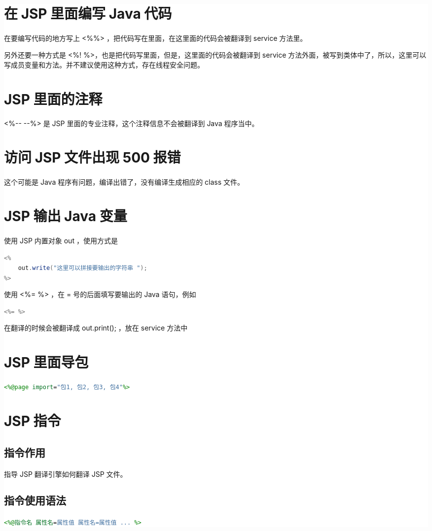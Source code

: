 # 在 JSP 里面编写 Java 代码

在要编写代码的地方写上 <%%> ，把代码写在里面，在这里面的代码会被翻译到 service 方法里。

另外还要一种方式是 <%! %>，也是把代码写里面，但是，这里面的代码会被翻译到 service 方法外面，被写到类体中了，所以，这里可以写成员变量和方法。并不建议使用这种方式，存在线程安全问题。

# JSP 里面的注释

<%-- --%> 是 JSP 里面的专业注释，这个注释信息不会被翻译到 Java 程序当中。

# 访问 JSP 文件出现 500 报错

这个可能是 Java 程序有问题，编译出错了，没有编译生成相应的 class 文件。

# JSP 输出 Java 变量

使用 JSP 内置对象 out ，使用方式是

~~~java
<%
	out.write("这里可以拼接要输出的字符串 ");    
%>
~~~

使用 <%= %> ，在 = 号的后面填写要输出的 Java 语句，例如

~~~java
<%= %>
~~~

在翻译的时候会被翻译成 out.print(); ，放在 service 方法中

# JSP 里面导包

~~~jsp
<%@page import="包1, 包2, 包3, 包4"%>
~~~

# JSP 指令

## 指令作用

指导 JSP 翻译引擎如何翻译 JSP 文件。

## 指令使用语法

~~~jsp
<%@指令名 属性名=属性值 属性名=属性值 ... %>
~~~
